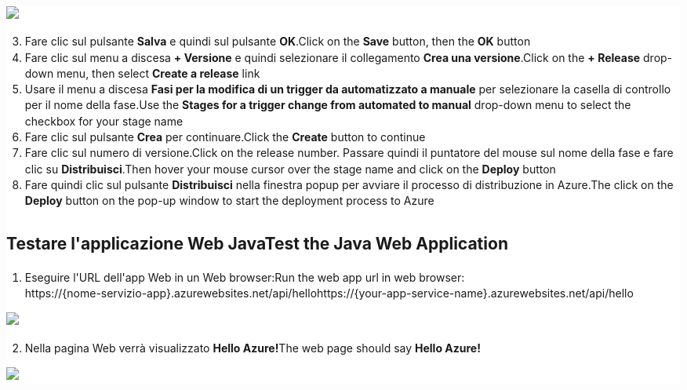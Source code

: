 <img src="media/VSTS/release-enable-CD.png">

3. <span data-ttu-id="738c4-201">Fare clic sul pulsante <strong>Salva</strong> e quindi sul pulsante <strong>OK</strong>.</span><span class="sxs-lookup"><span data-stu-id="738c4-201">Click on the <strong>Save</strong> button, then the <strong>OK</strong> button</span></span> 
4. <span data-ttu-id="738c4-202">Fare clic sul menu a discesa <strong>+ Versione</strong> e quindi selezionare il collegamento <strong>Crea una versione</strong>.</span><span class="sxs-lookup"><span data-stu-id="738c4-202">Click on the <strong>+ Release</strong> drop-down menu, then select <strong>Create a release</strong> link</span></span>
5. <span data-ttu-id="738c4-203">Usare il menu a discesa <strong>Fasi per la modifica di un trigger da automatizzato a manuale</strong> per selezionare la casella di controllo per il nome della fase.</span><span class="sxs-lookup"><span data-stu-id="738c4-203">Use the <strong>Stages for a trigger change from automated to manual</strong> drop-down menu to select the checkbox for your stage name</span></span>
6. <span data-ttu-id="738c4-204">Fare clic sul pulsante <strong>Crea</strong> per continuare.</span><span class="sxs-lookup"><span data-stu-id="738c4-204">Click the <strong>Create</strong> button to continue</span></span>
7. <span data-ttu-id="738c4-205">Fare clic sul numero di versione.</span><span class="sxs-lookup"><span data-stu-id="738c4-205">Click on the release number.</span></span>  <span data-ttu-id="738c4-206">Passare quindi il puntatore del mouse sul nome della fase e fare clic su <strong>Distribuisci</strong>.</span><span class="sxs-lookup"><span data-stu-id="738c4-206">Then hover your mouse cursor over the stage name and click on the <strong>Deploy</strong> button</span></span>
8. <span data-ttu-id="738c4-207">Fare quindi clic sul pulsante <strong>Distribuisci</strong> nella finestra popup per avviare il processo di distribuzione in Azure.</span><span class="sxs-lookup"><span data-stu-id="738c4-207">The click on the <strong>Deploy</strong> button on the pop-up window to start the deployment process to Azure</span></span>


## <a name="test-the-java-web-application"></a><span data-ttu-id="738c4-208">Testare l'applicazione Web Java</span><span class="sxs-lookup"><span data-stu-id="738c4-208">Test the Java Web Application</span></span>
1. <span data-ttu-id="738c4-209">Eseguire l'URL dell'app Web in un Web browser:</span><span class="sxs-lookup"><span data-stu-id="738c4-209">Run the web app url in web browser:</span></span>  
   <span data-ttu-id="738c4-210">https://{nome-servizio-app}.azurewebsites.net/api/hello</span><span class="sxs-lookup"><span data-stu-id="738c4-210">https://{your-app-service-name}.azurewebsites.net/api/hello</span></span>


<img src="media/VSTS/web-app16.png">

2. <span data-ttu-id="738c4-211">Nella pagina Web verrà visualizzato **Hello Azure!**</span><span class="sxs-lookup"><span data-stu-id="738c4-211">The web page should say **Hello Azure!**</span></span>

<img src="media/VSTS/web-api17.png">
